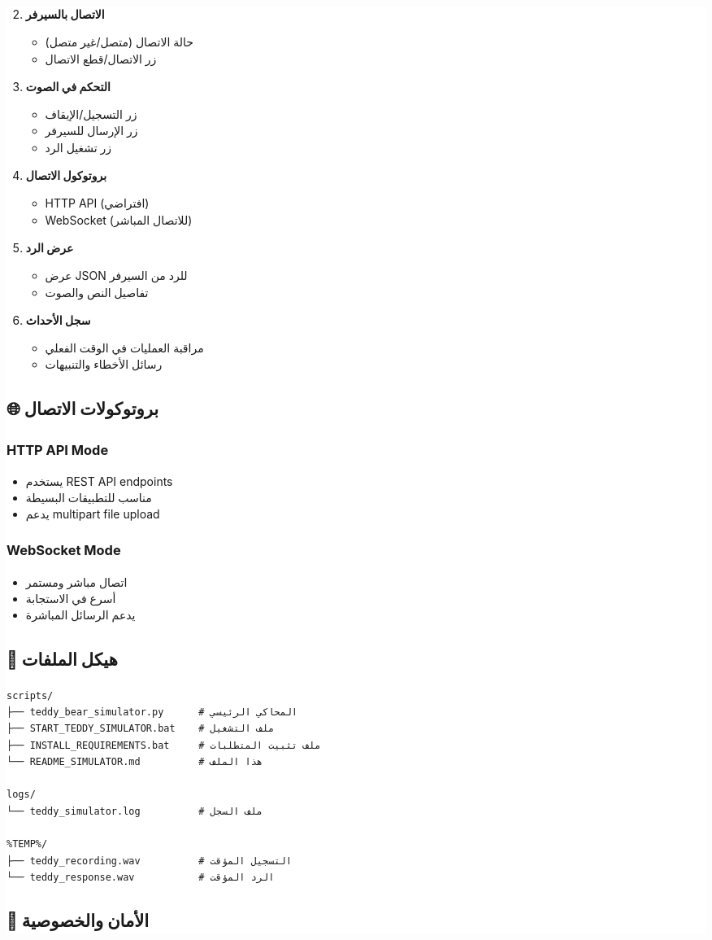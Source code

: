 2. **الاتصال بالسيرفر**
   - حالة الاتصال (متصل/غير متصل)
   - زر الاتصال/قطع الاتصال

3. **التحكم في الصوت**
   - زر التسجيل/الإيقاف
   - زر الإرسال للسيرفر
   - زر تشغيل الرد

4. **بروتوكول الاتصال**
   - HTTP API (افتراضي)
   - WebSocket (للاتصال المباشر)

5. **عرض الرد**
   - عرض JSON للرد من السيرفر
   - تفاصيل النص والصوت

6. **سجل الأحداث**
   - مراقبة العمليات في الوقت الفعلي
   - رسائل الأخطاء والتنبيهات

## 🌐 بروتوكولات الاتصال

### HTTP API Mode
- يستخدم REST API endpoints
- مناسب للتطبيقات البسيطة
- يدعم multipart file upload

### WebSocket Mode
- اتصال مباشر ومستمر
- أسرع في الاستجابة
- يدعم الرسائل المباشرة

## 📁 هيكل الملفات

```
scripts/
├── teddy_bear_simulator.py      # المحاكي الرئيسي
├── START_TEDDY_SIMULATOR.bat    # ملف التشغيل
├── INSTALL_REQUIREMENTS.bat     # ملف تثبيت المتطلبات
└── README_SIMULATOR.md          # هذا الملف

logs/
└── teddy_simulator.log          # ملف السجل

%TEMP%/
├── teddy_recording.wav          # التسجيل المؤقت
└── teddy_response.wav           # الرد المؤقت
```

## 🔐 الأمان والخصوصية
